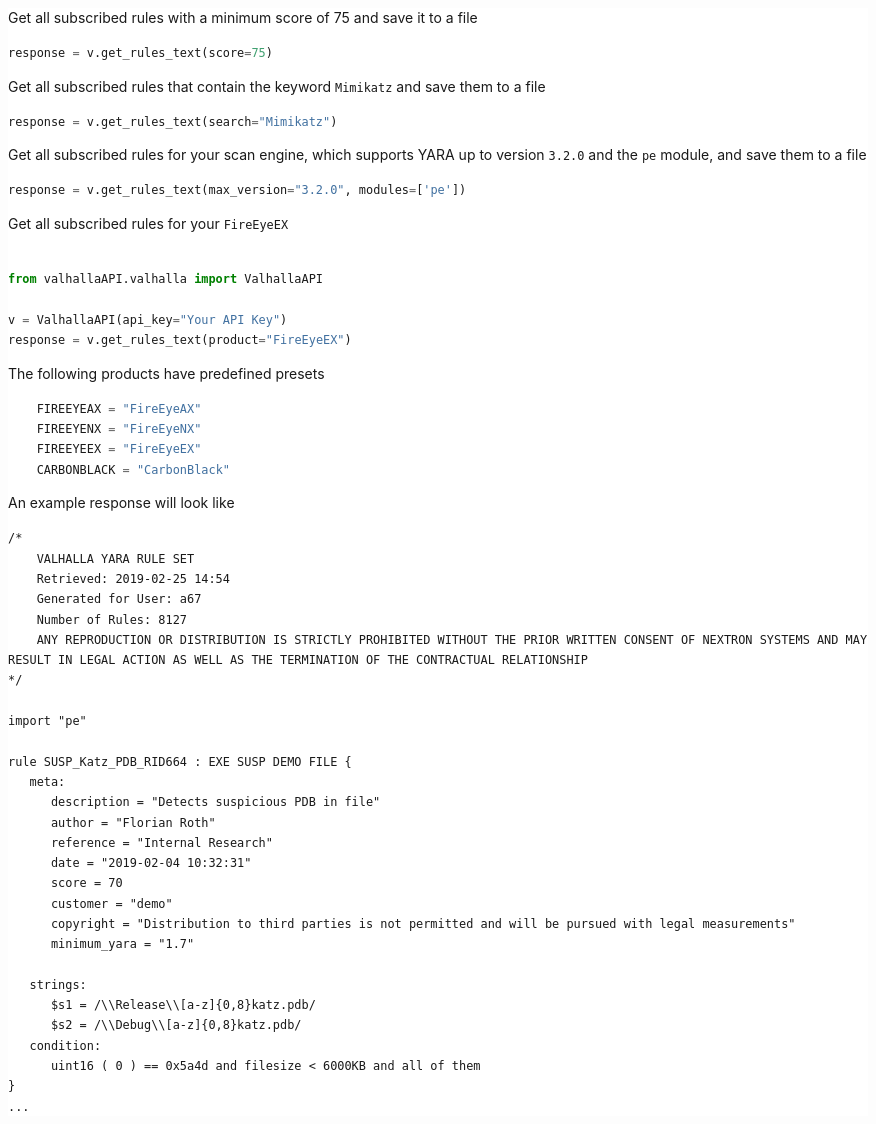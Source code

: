 Get all subscribed rules with a minimum score of 75 and save it to a file
```python
response = v.get_rules_text(score=75)
```

Get all subscribed rules that contain the keyword `Mimikatz` and save them to a file
```python
response = v.get_rules_text(search="Mimikatz")
```

Get all subscribed rules for your scan engine, which supports YARA up to version `3.2.0` and the `pe` module, and save them to a file
```python
response = v.get_rules_text(max_version="3.2.0", modules=['pe'])
```

Get all subscribed rules for your `FireEyeEX`
```python

from valhallaAPI.valhalla import ValhallaAPI

v = ValhallaAPI(api_key="Your API Key")
response = v.get_rules_text(product="FireEyeEX")
```

The following products have predefined presets
```python
    FIREEYEAX = "FireEyeAX"
    FIREEYENX = "FireEyeNX"
    FIREEYEEX = "FireEyeEX"
    CARBONBLACK = "CarbonBlack"
```

An example response will look like
```yara
/*
    VALHALLA YARA RULE SET
    Retrieved: 2019-02-25 14:54
    Generated for User: a67
    Number of Rules: 8127
    ANY REPRODUCTION OR DISTRIBUTION IS STRICTLY PROHIBITED WITHOUT THE PRIOR WRITTEN CONSENT OF NEXTRON SYSTEMS AND MAY RESULT IN LEGAL ACTION AS WELL AS THE TERMINATION OF THE CONTRACTUAL RELATIONSHIP
*/

import "pe"

rule SUSP_Katz_PDB_RID664 : EXE SUSP DEMO FILE {
   meta:
      description = "Detects suspicious PDB in file"
      author = "Florian Roth"
      reference = "Internal Research"
      date = "2019-02-04 10:32:31"
      score = 70
      customer = "demo"
      copyright = "Distribution to third parties is not permitted and will be pursued with legal measurements" 
      minimum_yara = "1.7"
      
   strings:
      $s1 = /\\Release\\[a-z]{0,8}katz.pdb/ 
      $s2 = /\\Debug\\[a-z]{0,8}katz.pdb/ 
   condition: 
      uint16 ( 0 ) == 0x5a4d and filesize < 6000KB and all of them
} 
...
```
